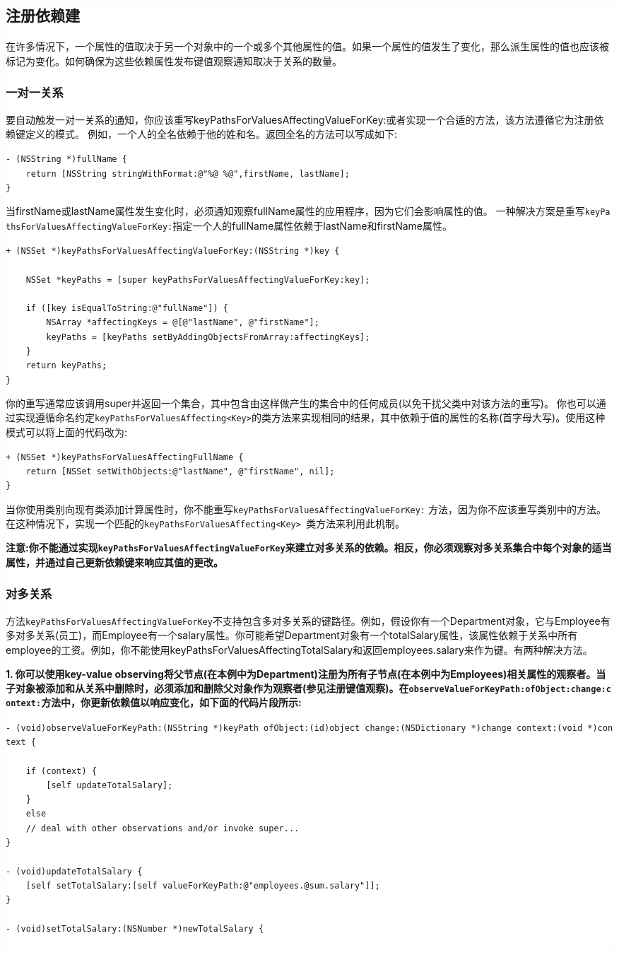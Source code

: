 ## 注册依赖建
在许多情况下，一个属性的值取决于另一个对象中的一个或多个其他属性的值。如果一个属性的值发生了变化，那么派生属性的值也应该被标记为变化。如何确保为这些依赖属性发布键值观察通知取决于关系的数量。

### 一对一关系
要自动触发一对一关系的通知，你应该重写keyPathsForValuesAffectingValueForKey:或者实现一个合适的方法，该方法遵循它为注册依赖键定义的模式。
例如，一个人的全名依赖于他的姓和名。返回全名的方法可以写成如下:
```
- (NSString *)fullName {
    return [NSString stringWithFormat:@"%@ %@",firstName, lastName];
}
```
当firstName或lastName属性发生变化时，必须通知观察fullName属性的应用程序，因为它们会影响属性的值。
一种解决方案是重写`keyPathsForValuesAffectingValueForKey:`指定一个人的fullName属性依赖于lastName和firstName属性。
```
+ (NSSet *)keyPathsForValuesAffectingValueForKey:(NSString *)key {
 
    NSSet *keyPaths = [super keyPathsForValuesAffectingValueForKey:key];
 
    if ([key isEqualToString:@"fullName"]) {
        NSArray *affectingKeys = @[@"lastName", @"firstName"];
        keyPaths = [keyPaths setByAddingObjectsFromArray:affectingKeys];
    }
    return keyPaths;
}
```
你的重写通常应该调用super并返回一个集合，其中包含由这样做产生的集合中的任何成员(以免干扰父类中对该方法的重写)。
你也可以通过实现遵循命名约定`keyPathsForValuesAffecting<Key>`的类方法来实现相同的结果，其中<Key>依赖于值的属性的名称(首字母大写)。使用这种模式可以将上面的代码改为:
```
+ (NSSet *)keyPathsForValuesAffectingFullName {
    return [NSSet setWithObjects:@"lastName", @"firstName", nil];
}
```
当你使用类别向现有类添加计算属性时，你不能重写`keyPathsForValuesAffectingValueForKey:` 方法，因为你不应该重写类别中的方法。在这种情况下，实现一个匹配的`keyPathsForValuesAffecting<Key> `类方法来利用此机制。
 
**注意:你不能通过实现`keyPathsForValuesAffectingValueForKey`来建立对多关系的依赖。相反，你必须观察对多关系集合中每个对象的适当属性，并通过自己更新依赖键来响应其值的更改。**

### 对多关系
方法`keyPathsForValuesAffectingValueForKey`不支持包含多对多关系的键路径。例如，假设你有一个Department对象，它与Employee有多对多关系(员工)，而Employee有一个salary属性。你可能希望Department对象有一个totalSalary属性，该属性依赖于关系中所有employee的工资。例如，你不能使用keyPathsForValuesAffectingTotalSalary和返回employees.salary来作为键。有两种解决方法。

**1. 你可以使用key-value observing将父节点(在本例中为Department)注册为所有子节点(在本例中为Employees)相关属性的观察者。当子对象被添加和从关系中删除时，必须添加和删除父对象作为观察者(参见注册键值观察)。在`observeValueForKeyPath:ofObject:change:context:`方法中，你更新依赖值以响应变化，如下面的代码片段所示:**

```
- (void)observeValueForKeyPath:(NSString *)keyPath ofObject:(id)object change:(NSDictionary *)change context:(void *)context {
 
    if (context) {
        [self updateTotalSalary];
    }
    else
    // deal with other observations and/or invoke super...
}
 
- (void)updateTotalSalary {
    [self setTotalSalary:[self valueForKeyPath:@"employees.@sum.salary"]];
}
 
- (void)setTotalSalary:(NSNumber *)newTotalSalary {
 
```